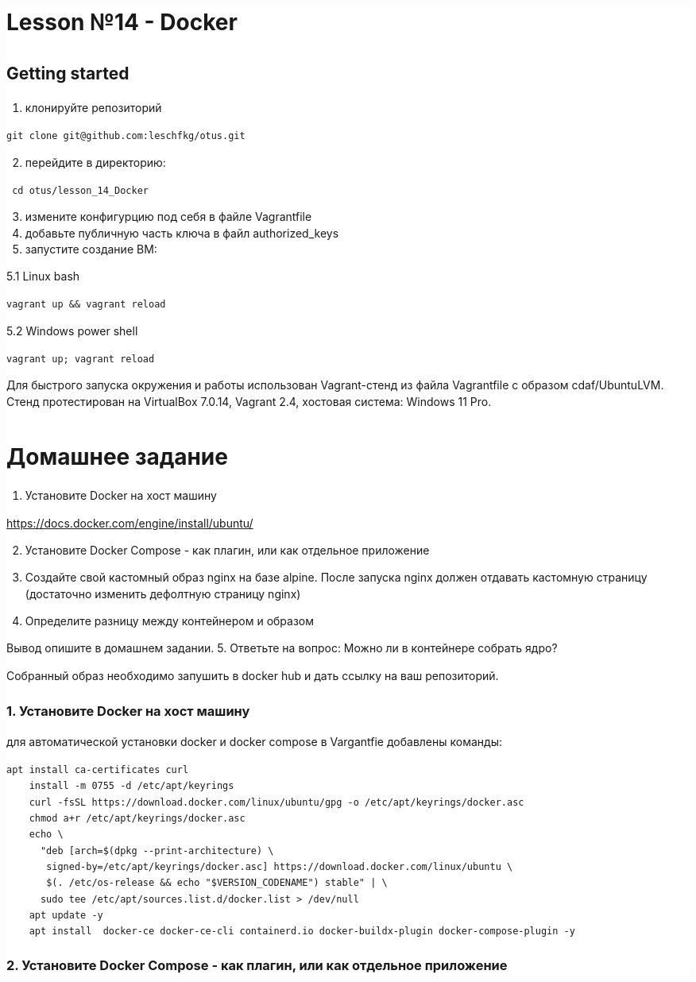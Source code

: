 # Lesson №14 - Docker

## Getting started

1. клонируйте репозиторий 
~~~
git clone git@github.com:leschfkg/otus.git
~~~
2. перейдите в директорию:
~~~
 cd otus/lesson_14_Docker
~~~
3. измените конфигурцию под себя в файле Vagrantfile
4. добавьте публичную часть ключа в файл authorized_keys
5. запустите создание ВМ:

5.1 Linux bash
~~~
vagrant up && vagrant reload
~~~
5.2 Windows power shell
~~~
vagrant up; vagrant reload
~~~

Для быстрого запуска окружения и работы использован Vagrant-стенд из файла Vagrantfile с образом cdaf/UbuntuLVM.
Стенд протестирован на VirtualBox 7.0.14, Vagrant 2.4, хостовая система: Windows 11 Pro.

# Домашнее задание

1. Установите Docker на хост машину

https://docs.docker.com/engine/install/ubuntu/

2. Установите Docker Compose - как плагин, или как отдельное приложение

3. Создайте свой кастомный образ nginx на базе alpine. После запуска nginx должен отдавать кастомную страницу (достаточно изменить дефолтную страницу nginx)

4. Определите разницу между контейнером и образом

Вывод опишите в домашнем задании.
5. Ответьте на вопрос: Можно ли в контейнере собрать ядро?

Собранный образ необходимо запушить в docker hub и дать ссылку на ваш репозиторий.

### 1. Установите Docker на хост машину

для автоматической установки docker и docker compose в Vargantfie добавлены команды:
~~~
apt install ca-certificates curl
    install -m 0755 -d /etc/apt/keyrings
    curl -fsSL https://download.docker.com/linux/ubuntu/gpg -o /etc/apt/keyrings/docker.asc
    chmod a+r /etc/apt/keyrings/docker.asc
    echo \
      "deb [arch=$(dpkg --print-architecture) \
       signed-by=/etc/apt/keyrings/docker.asc] https://download.docker.com/linux/ubuntu \
       $(. /etc/os-release && echo "$VERSION_CODENAME") stable" | \
      sudo tee /etc/apt/sources.list.d/docker.list > /dev/null
    apt update -y
    apt install  docker-ce docker-ce-cli containerd.io docker-buildx-plugin docker-compose-plugin -y
~~~
### 2. Установите Docker Compose - как плагин, или как отдельное приложение